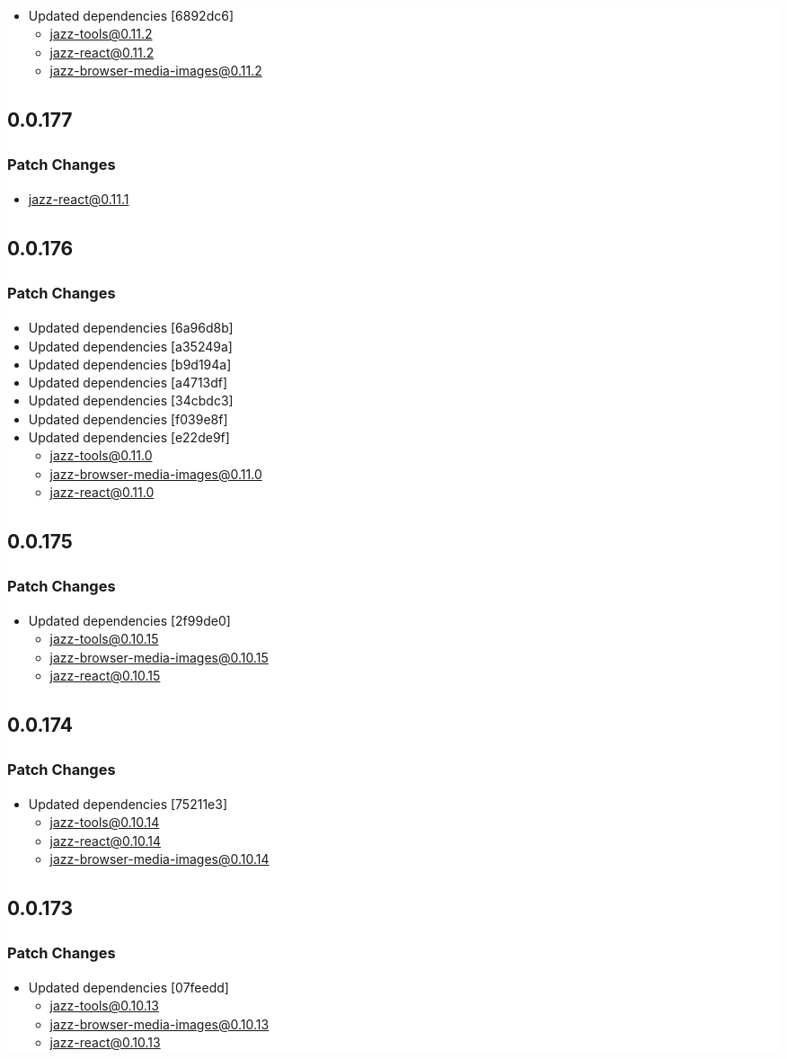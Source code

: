 - Updated dependencies [6892dc6]
  - jazz-tools@0.11.2
  - jazz-react@0.11.2
  - jazz-browser-media-images@0.11.2

## 0.0.177

### Patch Changes

- jazz-react@0.11.1

## 0.0.176

### Patch Changes

- Updated dependencies [6a96d8b]
- Updated dependencies [a35249a]
- Updated dependencies [b9d194a]
- Updated dependencies [a4713df]
- Updated dependencies [34cbdc3]
- Updated dependencies [f039e8f]
- Updated dependencies [e22de9f]
  - jazz-tools@0.11.0
  - jazz-browser-media-images@0.11.0
  - jazz-react@0.11.0

## 0.0.175

### Patch Changes

- Updated dependencies [2f99de0]
  - jazz-tools@0.10.15
  - jazz-browser-media-images@0.10.15
  - jazz-react@0.10.15

## 0.0.174

### Patch Changes

- Updated dependencies [75211e3]
  - jazz-tools@0.10.14
  - jazz-react@0.10.14
  - jazz-browser-media-images@0.10.14

## 0.0.173

### Patch Changes

- Updated dependencies [07feedd]
  - jazz-tools@0.10.13
  - jazz-browser-media-images@0.10.13
  - jazz-react@0.10.13
